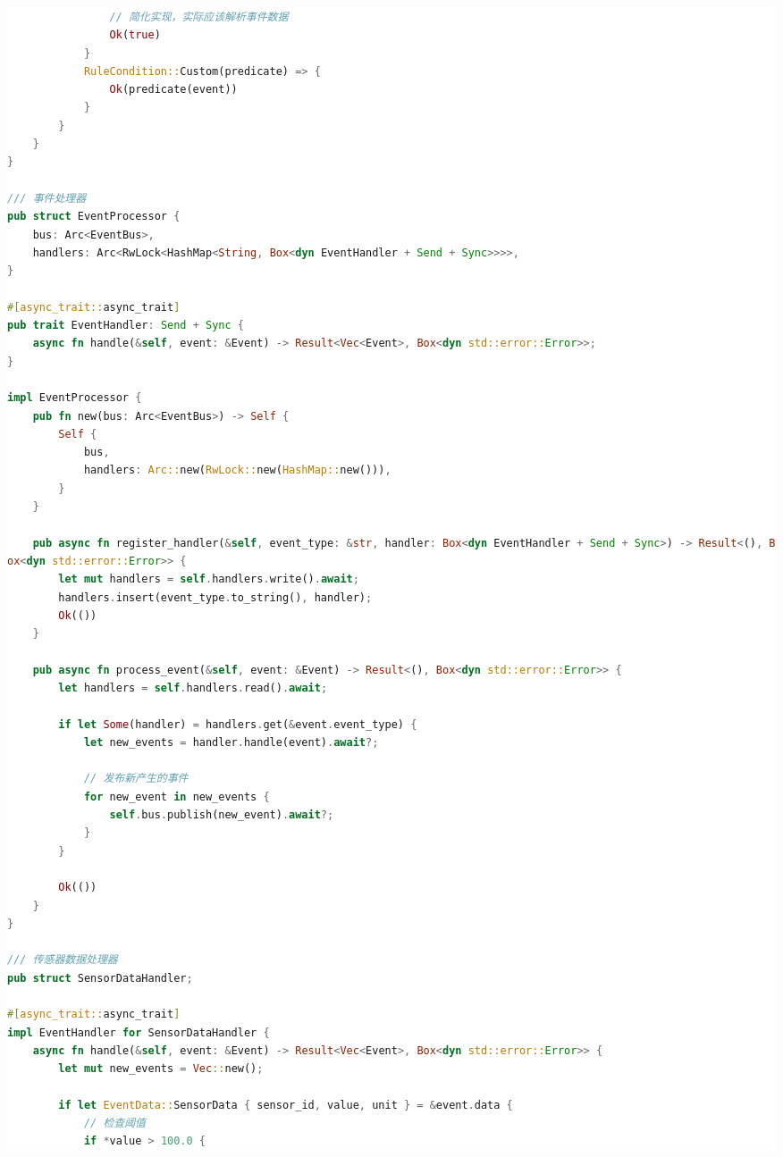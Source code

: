 ```rust
                // 简化实现，实际应该解析事件数据
                Ok(true)
            }
            RuleCondition::Custom(predicate) => {
                Ok(predicate(event))
            }
        }
    }
}

/// 事件处理器
pub struct EventProcessor {
    bus: Arc<EventBus>,
    handlers: Arc<RwLock<HashMap<String, Box<dyn EventHandler + Send + Sync>>>>,
}

#[async_trait::async_trait]
pub trait EventHandler: Send + Sync {
    async fn handle(&self, event: &Event) -> Result<Vec<Event>, Box<dyn std::error::Error>>;
}

impl EventProcessor {
    pub fn new(bus: Arc<EventBus>) -> Self {
        Self {
            bus,
            handlers: Arc::new(RwLock::new(HashMap::new())),
        }
    }
    
    pub async fn register_handler(&self, event_type: &str, handler: Box<dyn EventHandler + Send + Sync>) -> Result<(), Box<dyn std::error::Error>> {
        let mut handlers = self.handlers.write().await;
        handlers.insert(event_type.to_string(), handler);
        Ok(())
    }
    
    pub async fn process_event(&self, event: &Event) -> Result<(), Box<dyn std::error::Error>> {
        let handlers = self.handlers.read().await;
        
        if let Some(handler) = handlers.get(&event.event_type) {
            let new_events = handler.handle(event).await?;
            
            // 发布新产生的事件
            for new_event in new_events {
                self.bus.publish(new_event).await?;
            }
        }
        
        Ok(())
    }
}

/// 传感器数据处理器
pub struct SensorDataHandler;

#[async_trait::async_trait]
impl EventHandler for SensorDataHandler {
    async fn handle(&self, event: &Event) -> Result<Vec<Event>, Box<dyn std::error::Error>> {
        let mut new_events = Vec::new();
        
        if let EventData::SensorData { sensor_id, value, unit } = &event.data {
            // 检查阈值
            if *value > 100.0 {
```